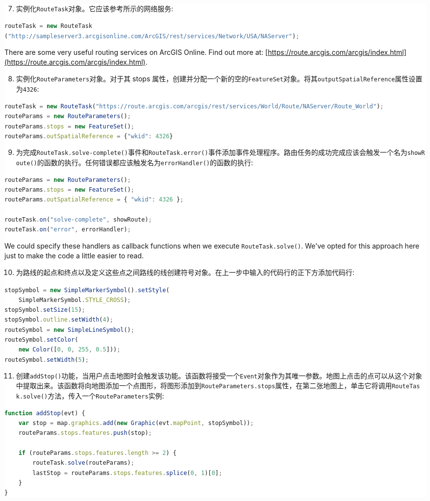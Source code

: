 7.  实例化`RouteTask`对象。它应该参考所示的网络服务:

```js
routeTask = new RouteTask 
("http://sampleserver3.arcgisonline.com/ArcGIS/rest/services/Network/USA/NAServer"); 
```

There are some very useful routing services on ArcGIS Online. Find out more at: [https://route.arcgis.com/arcgis/index.html](https://route.arcgis.com/arcgis/index.html).

8.  实例化`RouteParameters`对象。对于其 stops 属性，创建并分配一个新的空的`FeatureSet`对象。将其`outputSpatialReference`属性设置为`4326`:

```js
routeTask = new RouteTask("https://route.arcgis.com/arcgis/rest/services/World/Route/NAServer/Route_World"); 
routeParams = new RouteParameters(); 
routeParams.stops = new FeatureSet(); 
routeParams.outSpatialReference = {"wkid": 4326} 
```

9.  为完成`RouteTask.solve-complete()`事件和`RouteTask.error()`事件添加事件处理程序。路由任务的成功完成应该会触发一个名为`showRoute()`的函数的执行。任何错误都应该触发名为`errorHandler()`的函数的执行:

```js
routeParams = new RouteParameters(); 
routeParams.stops = new FeatureSet(); 
routeParams.outSpatialReference = { "wkid": 4326 }; 

routeTask.on("solve-complete", showRoute); 
routeTask.on("error", errorHandler);
```

We could specify these handlers as callback functions when we execute `RouteTask.solve()`. We've opted for this approach here just to make the code a little easier to read.

10.  为路线的起点和终点以及定义这些点之间路线的线创建符号对象。在上一步中输入的代码行的正下方添加代码行:

```js
stopSymbol = new SimpleMarkerSymbol().setStyle( 
    SimpleMarkerSymbol.STYLE_CROSS); 
stopSymbol.setSize(15); 
stopSymbol.outline.setWidth(4); 
routeSymbol = new SimpleLineSymbol(); 
routeSymbol.setColor( 
    new Color([0, 0, 255, 0.5])); 
routeSymbol.setWidth(5);      
```

11.  创建`addStop()`功能，当用户点击地图时会触发该功能。该函数将接受一个`Event`对象作为其唯一参数。地图上点击的点可以从这个对象中提取出来。该函数将向地图添加一个点图形，将图形添加到`RouteParameters.stops`属性，在第二张地图上，单击它将调用`RouteTask.solve()`方法，传入一个`RouteParameters`实例:

```js
function addStop(evt) { 
    var stop = map.graphics.add(new Graphic(evt.mapPoint, stopSymbol)); 
    routeParams.stops.features.push(stop); 

    if (routeParams.stops.features.length >= 2) { 
        routeTask.solve(routeParams); 
        lastStop = routeParams.stops.features.splice(0, 1)[0]; 
    } 
}
```
